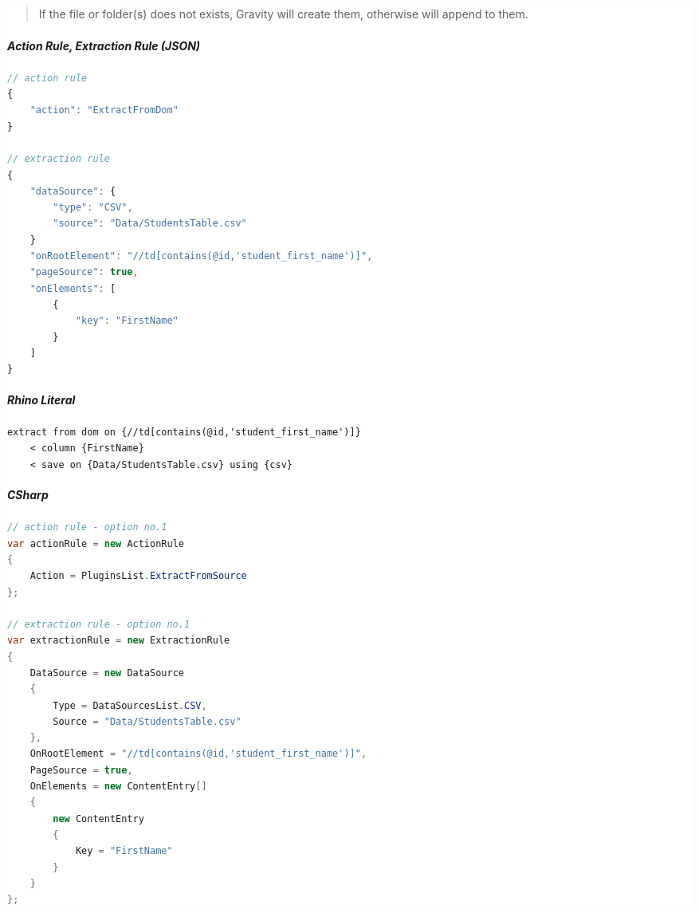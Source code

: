 > If the file or folder(s) does not exists, Gravity will create them, otherwise will append to them.

#### _Action Rule, Extraction Rule (JSON)_
```js
// action rule
{
    "action": "ExtractFromDom"
}

// extraction rule
{
    "dataSource": {
        "type": "CSV",
        "source": "Data/StudentsTable.csv"
    }    
    "onRootElement": "//td[contains(@id,'student_first_name')]",
    "pageSource": true,
    "onElements": [
        {
            "key": "FirstName"
        }
    ]
}
```

#### _Rhino Literal_
```
extract from dom on {//td[contains(@id,'student_first_name')]}
    < column {FirstName}
    < save on {Data/StudentsTable.csv} using {csv}
```

#### _CSharp_
```csharp
// action rule - option no.1
var actionRule = new ActionRule
{
    Action = PluginsList.ExtractFromSource
};

// extraction rule - option no.1
var extractionRule = new ExtractionRule
{
    DataSource = new DataSource
    {
        Type = DataSourcesList.CSV,
        Source = "Data/StudentsTable.csv"
    },
    OnRootElement = "//td[contains(@id,'student_first_name')]",
    PageSource = true,
    OnElements = new ContentEntry[]
    {
        new ContentEntry
        { 
            Key = "FirstName"
        }
    }
};
```
